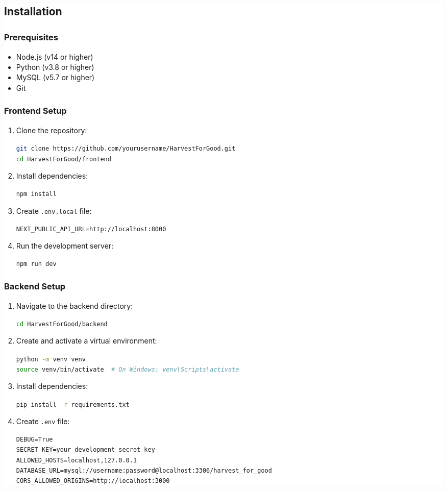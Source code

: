 ## Installation

### Prerequisites

- Node.js (v14 or higher)
- Python (v3.8 or higher)
- MySQL (v5.7 or higher)
- Git

### Frontend Setup

1. Clone the repository:

   ```bash
   git clone https://github.com/yourusername/HarvestForGood.git
   cd HarvestForGood/frontend
   ```

2. Install dependencies:

   ```bash
   npm install
   ```

3. Create `.env.local` file:

   ```env
   NEXT_PUBLIC_API_URL=http://localhost:8000
   ```

4. Run the development server:

   ```bash
   npm run dev
   ```

### Backend Setup

1. Navigate to the backend directory:

   ```bash
   cd HarvestForGood/backend
   ```

2. Create and activate a virtual environment:

   ```bash
   python -m venv venv
   source venv/bin/activate  # On Windows: venv\Scripts\activate
   ```

3. Install dependencies:

   ```bash
   pip install -r requirements.txt
   ```

4. Create `.env` file:

   ```
   DEBUG=True
   SECRET_KEY=your_development_secret_key
   ALLOWED_HOSTS=localhost,127.0.0.1
   DATABASE_URL=mysql://username:password@localhost:3306/harvest_for_good
   CORS_ALLOWED_ORIGINS=http://localhost:3000
   ```
